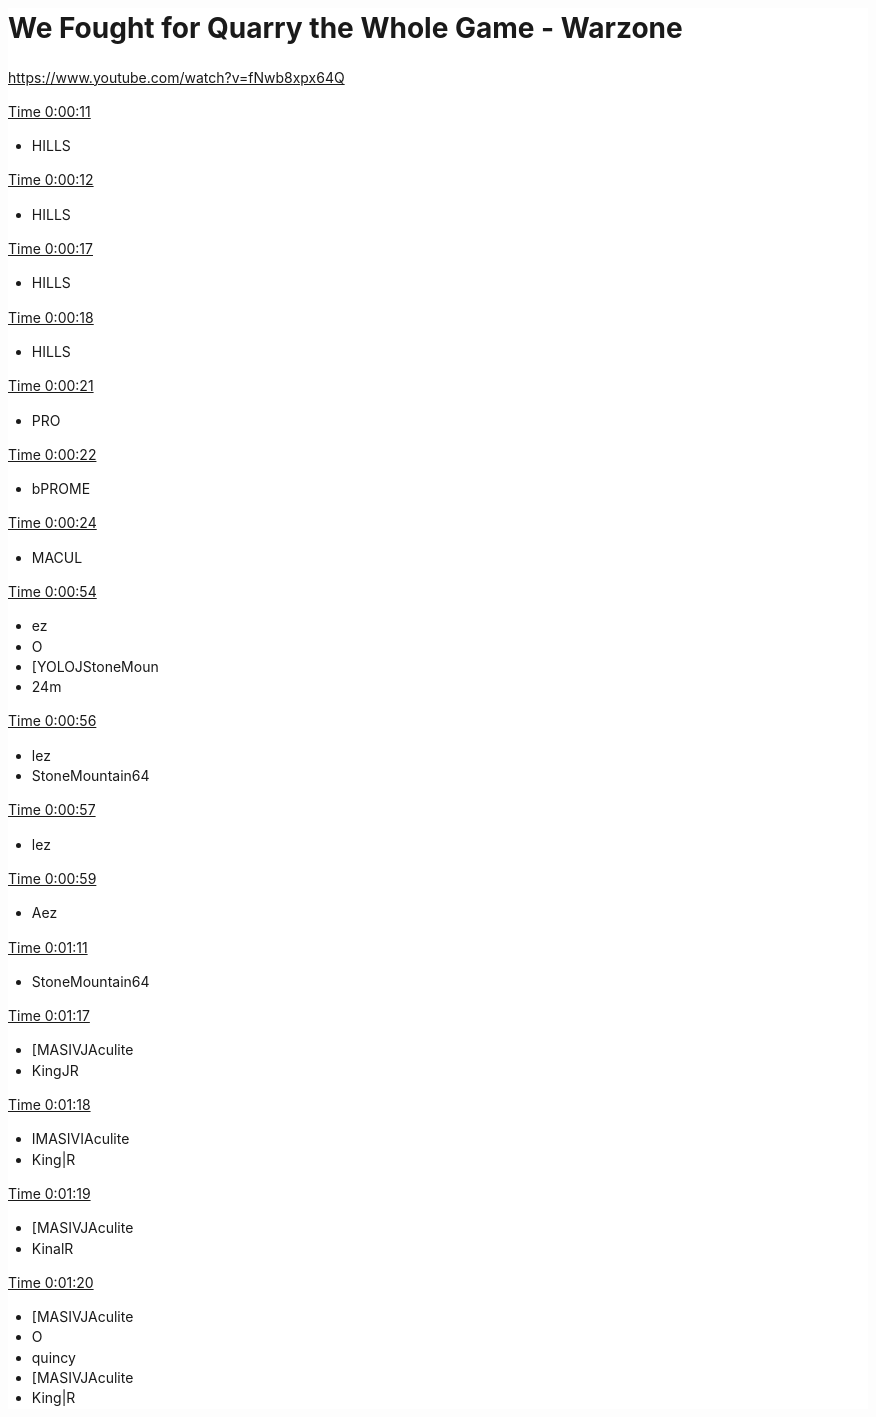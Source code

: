 # We Fought for Quarry the Whole Game - Warzone
 https://www.youtube.com/watch?v=fNwb8xpx64Q 

[Time 0:00:11](https://youtu.be/fNwb8xpx64Q?t=6) 
- HILLS 

 [Time 0:00:12](https://youtu.be/fNwb8xpx64Q?t=7) 
- HILLS 

 [Time 0:00:17](https://youtu.be/fNwb8xpx64Q?t=12) 
- HILLS 

 [Time 0:00:18](https://youtu.be/fNwb8xpx64Q?t=13) 
- HILLS 

 [Time 0:00:21](https://youtu.be/fNwb8xpx64Q?t=16) 
- PRO 

 [Time 0:00:22](https://youtu.be/fNwb8xpx64Q?t=17) 
- bPROME 

 [Time 0:00:24](https://youtu.be/fNwb8xpx64Q?t=19) 
- MACUL 

 [Time 0:00:54](https://youtu.be/fNwb8xpx64Q?t=49) 
- ez 
- O 
- [YOLOJStoneMoun 
- 24m 

 [Time 0:00:56](https://youtu.be/fNwb8xpx64Q?t=51) 
- lez 
- StoneMountain64 

 [Time 0:00:57](https://youtu.be/fNwb8xpx64Q?t=52) 
- lez 

 [Time 0:00:59](https://youtu.be/fNwb8xpx64Q?t=54) 
- Aez 

 [Time 0:01:11](https://youtu.be/fNwb8xpx64Q?t=66) 
- StoneMountain64 

 [Time 0:01:17](https://youtu.be/fNwb8xpx64Q?t=72) 
- [MASIVJAculite 
- KingJR 

 [Time 0:01:18](https://youtu.be/fNwb8xpx64Q?t=73) 
- IMASIVIAculite 
- King|R 

 [Time 0:01:19](https://youtu.be/fNwb8xpx64Q?t=74) 
- [MASIVJAculite 
- KinalR 

 [Time 0:01:20](https://youtu.be/fNwb8xpx64Q?t=75) 
- [MASIVJAculite 
- O 
- quincy 
- [MASIVJAculite 
- King|R 
